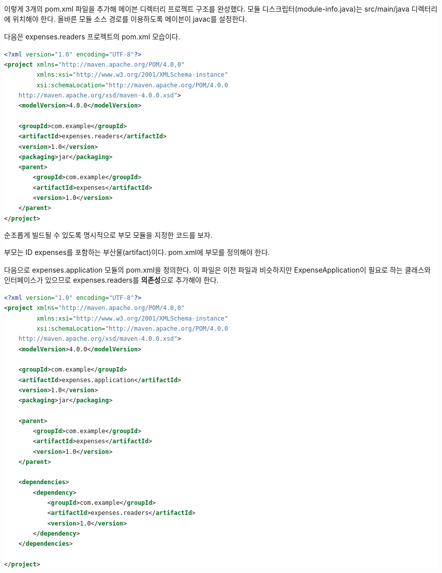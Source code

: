 이렇게 3개의 pom.xml 파일을 추가해 메이븐 디렉터리 프로젝트 구조를 완성했다. 모듈 디스크립터(module-info.java)는 src/main/java 디렉터리에 위치해야 한다. 올바른 모듈 소스 경로를 이용하도록 메이븐이 javac를 설정한다. 

다음은 expenses.readers 프로젝트의 pom.xml 모습이다. 

```xml
<?xml version="1.0" encoding="UTF-8"?>
<project xmlns="http://maven.apache.org/POM/4.0,0"
		 xmlns:xsi="http://www.w3.org/2001/XMLSchema-instance"
		 xsi:schemaLocation="http://maven.apache.org/POM/4.0.0
	http://maven.apache.org/xsd/maven-4.0.0.xsd">
	<modelVersion>4.0.0</modelVersion>

	<groupId>com.example</groupId>
	<artifactId>expenses.readers</artifactId>
	<version>1.0</version>
	<packaging>jar</packaging>
	<parent>		
		<groupId>com.example</groupId>
		<artifactId>expenses</artifactId>
		<version>1.0</version>
	</parent>
</project>
```

순조롭게 빌드될 수 있도록 명시적으로 부모 모듈을 지정한 코드를 보자. 

부모는 ID expenses를 포함하는 부산물(artifact)이다. pom.xml에 부모를 정의해야 한다. 

다음으로 expenses.application 모듈의 pom.xml을 정의한다. 이 파일은 이전 파일과 비슷하지만 ExpenseApplication이 필요로 하는 클래스와 인터페이스가 있으므로 expenses.readers를 **의존성**으로 추가해야 한다. 

```xml
<?xml version="1.0" encoding="UTF-8"?>
<project xmlns="http://maven.apache.org/POM/4.0,0"
		 xmlns:xsi="http://www.w3.org/2001/XMLSchema-instance"
		 xsi:schemaLocation="http://maven.apache.org/POM/4.0.0
	http://maven.apache.org/xsd/maven-4.0.0.xsd">
	<modelVersion>4.0.0</modelVersion>

	<groupId>com.example</groupId>
	<artifactId>expenses.application</artifactId>
	<version>1.0</version>
	<packaging>jar</packaging>
	
	<parent>
		<groupId>com.example</groupId>
		<artifactId>expenses</artifactId>
		<version>1.0</version>
	</parent>

	<dependencies>
		<dependency>
			<groupId>com.example</groupId>
			<artifactId>expenses.readers</artifactId>
			<version>1.0</version>
		</dependency>
	</dependencies>

</project>
```
